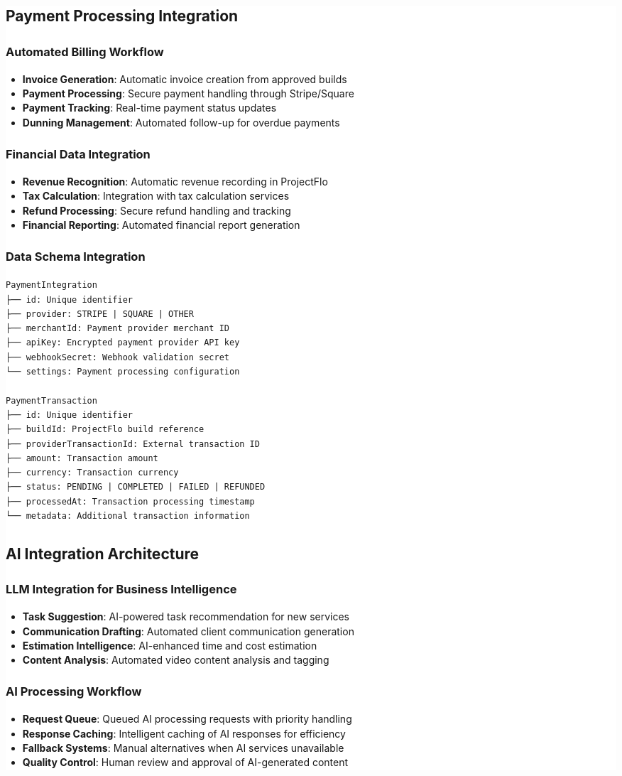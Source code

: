## Payment Processing Integration

### Automated Billing Workflow
- **Invoice Generation**: Automatic invoice creation from approved builds
- **Payment Processing**: Secure payment handling through Stripe/Square
- **Payment Tracking**: Real-time payment status updates
- **Dunning Management**: Automated follow-up for overdue payments

### Financial Data Integration
- **Revenue Recognition**: Automatic revenue recording in ProjectFlo
- **Tax Calculation**: Integration with tax calculation services
- **Refund Processing**: Secure refund handling and tracking
- **Financial Reporting**: Automated financial report generation

### Data Schema Integration
```
PaymentIntegration
├── id: Unique identifier
├── provider: STRIPE | SQUARE | OTHER
├── merchantId: Payment provider merchant ID
├── apiKey: Encrypted payment provider API key
├── webhookSecret: Webhook validation secret
└── settings: Payment processing configuration

PaymentTransaction
├── id: Unique identifier
├── buildId: ProjectFlo build reference
├── providerTransactionId: External transaction ID
├── amount: Transaction amount
├── currency: Transaction currency
├── status: PENDING | COMPLETED | FAILED | REFUNDED
├── processedAt: Transaction processing timestamp
└── metadata: Additional transaction information
```

## AI Integration Architecture

### LLM Integration for Business Intelligence
- **Task Suggestion**: AI-powered task recommendation for new services
- **Communication Drafting**: Automated client communication generation
- **Estimation Intelligence**: AI-enhanced time and cost estimation
- **Content Analysis**: Automated video content analysis and tagging

### AI Processing Workflow
- **Request Queue**: Queued AI processing requests with priority handling
- **Response Caching**: Intelligent caching of AI responses for efficiency
- **Fallback Systems**: Manual alternatives when AI services unavailable
- **Quality Control**: Human review and approval of AI-generated content
